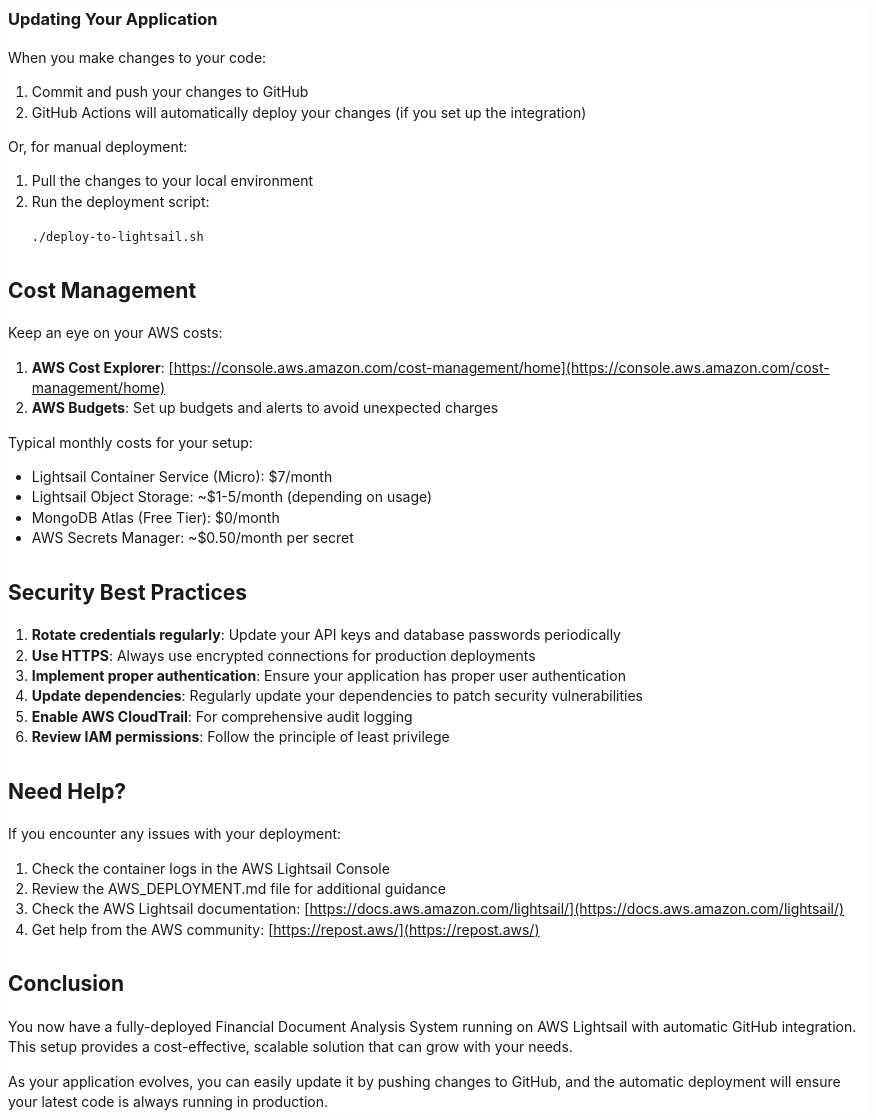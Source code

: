### Updating Your Application

When you make changes to your code:

1. Commit and push your changes to GitHub
2. GitHub Actions will automatically deploy your changes (if you set up the integration)

Or, for manual deployment:

1. Pull the changes to your local environment
2. Run the deployment script:
   ```bash
   ./deploy-to-lightsail.sh
   ```

## Cost Management

Keep an eye on your AWS costs:

1. **AWS Cost Explorer**: [https://console.aws.amazon.com/cost-management/home](https://console.aws.amazon.com/cost-management/home)
2. **AWS Budgets**: Set up budgets and alerts to avoid unexpected charges

Typical monthly costs for your setup:
- Lightsail Container Service (Micro): $7/month
- Lightsail Object Storage: ~$1-5/month (depending on usage)
- MongoDB Atlas (Free Tier): $0/month
- AWS Secrets Manager: ~$0.50/month per secret

## Security Best Practices

1. **Rotate credentials regularly**: Update your API keys and database passwords periodically
2. **Use HTTPS**: Always use encrypted connections for production deployments
3. **Implement proper authentication**: Ensure your application has proper user authentication
4. **Update dependencies**: Regularly update your dependencies to patch security vulnerabilities
5. **Enable AWS CloudTrail**: For comprehensive audit logging
6. **Review IAM permissions**: Follow the principle of least privilege

## Need Help?

If you encounter any issues with your deployment:

1. Check the container logs in the AWS Lightsail Console
2. Review the AWS_DEPLOYMENT.md file for additional guidance
3. Check the AWS Lightsail documentation: [https://docs.aws.amazon.com/lightsail/](https://docs.aws.amazon.com/lightsail/)
4. Get help from the AWS community: [https://repost.aws/](https://repost.aws/)

## Conclusion

You now have a fully-deployed Financial Document Analysis System running on AWS Lightsail with automatic GitHub integration. This setup provides a cost-effective, scalable solution that can grow with your needs.

As your application evolves, you can easily update it by pushing changes to GitHub, and the automatic deployment will ensure your latest code is always running in production.

